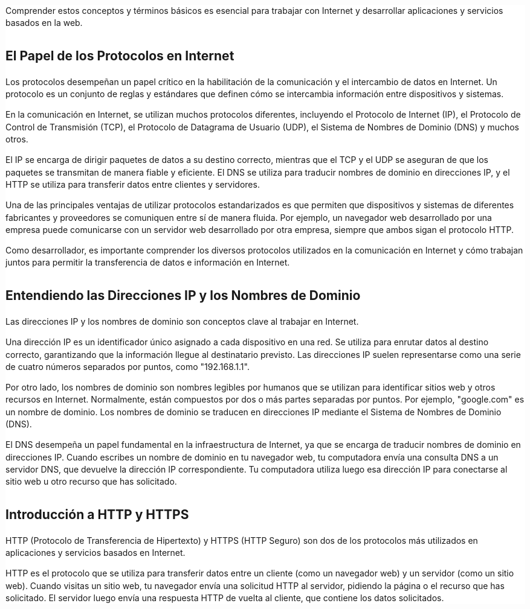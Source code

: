 Comprender estos conceptos y términos básicos es esencial para trabajar con Internet y desarrollar aplicaciones y servicios basados en la web.

## El Papel de los Protocolos en Internet

Los protocolos desempeñan un papel crítico en la habilitación de la comunicación y el intercambio de datos en Internet. Un protocolo es un conjunto de reglas y estándares que definen cómo se intercambia información entre dispositivos y sistemas.

En la comunicación en Internet, se utilizan muchos protocolos diferentes, incluyendo el Protocolo de Internet (IP), el Protocolo de Control de Transmisión (TCP), el Protocolo de Datagrama de Usuario (UDP), el Sistema de Nombres de Dominio (DNS) y muchos otros.

El IP se encarga de dirigir paquetes de datos a su destino correcto, mientras que el TCP y el UDP se aseguran de que los paquetes se transmitan de manera fiable y eficiente. El DNS se utiliza para traducir nombres de dominio en direcciones IP, y el HTTP se utiliza para transferir datos entre clientes y servidores.

Una de las principales ventajas de utilizar protocolos estandarizados es que permiten que dispositivos y sistemas de diferentes fabricantes y proveedores se comuniquen entre sí de manera fluida. Por ejemplo, un navegador web desarrollado por una empresa puede comunicarse con un servidor web desarrollado por otra empresa, siempre que ambos sigan el protocolo HTTP.

Como desarrollador, es importante comprender los diversos protocolos utilizados en la comunicación en Internet y cómo trabajan juntos para permitir la transferencia de datos e información en Internet.

## Entendiendo las Direcciones IP y los Nombres de Dominio

Las direcciones IP y los nombres de dominio son conceptos clave al trabajar en Internet.

Una dirección IP es un identificador único asignado a cada dispositivo en una red. Se utiliza para enrutar datos al destino correcto, garantizando que la información llegue al destinatario previsto. Las direcciones IP suelen representarse como una serie de cuatro números separados por puntos, como "192.168.1.1".

Por otro lado, los nombres de dominio son nombres legibles por humanos que se utilizan para identificar sitios web y otros recursos en Internet. Normalmente, están compuestos por dos o más partes separadas por puntos. Por ejemplo, "google.com" es un nombre de dominio. Los nombres de dominio se traducen en direcciones IP mediante el Sistema de Nombres de Dominio (DNS).

El DNS desempeña un papel fundamental en la infraestructura de Internet, ya que se encarga de traducir nombres de dominio en direcciones IP. Cuando escribes un nombre de dominio en tu navegador web, tu computadora envía una consulta DNS a un servidor DNS, que devuelve la dirección IP correspondiente. Tu computadora utiliza luego esa dirección IP para conectarse al sitio web u otro recurso que has solicitado.

## Introducción a HTTP y HTTPS

HTTP (Protocolo de Transferencia de Hipertexto) y HTTPS (HTTP Seguro) son dos de los protocolos más utilizados en aplicaciones y servicios basados en Internet.

HTTP es el protocolo que se utiliza para transferir datos entre un cliente (como un navegador web) y un servidor (como un sitio web). Cuando visitas un sitio web, tu navegador envía una solicitud HTTP al servidor, pidiendo la página o el recurso que has solicitado. El servidor luego envía una respuesta HTTP de vuelta al cliente, que contiene los datos solicitados.
